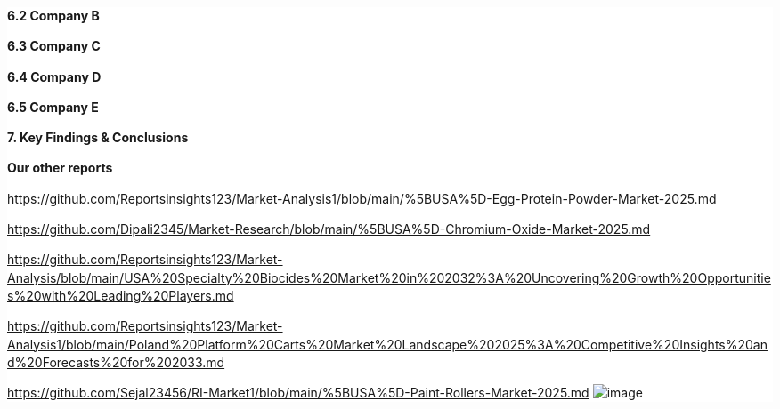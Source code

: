 <strong>6.2 Company B</strong>

<strong>6.3 Company C</strong>

<strong>6.4 Company D</strong>

<strong>6.5 Company E</strong>

<strong>7. Key Findings & Conclusions</strong>

<strong>Our other reports</strong>

<a href=https://github.com/Reportsinsights123/Market-Analysis1/blob/main/%5BUSA%5D-Egg-Protein-Powder-Market-2025.md>https://github.com/Reportsinsights123/Market-Analysis1/blob/main/%5BUSA%5D-Egg-Protein-Powder-Market-2025.md</a>

<a href=https://github.com/Dipali2345/Market-Research/blob/main/%5BUSA%5D-Chromium-Oxide-Market-2025.md>https://github.com/Dipali2345/Market-Research/blob/main/%5BUSA%5D-Chromium-Oxide-Market-2025.md</a>

<a href=https://github.com/Reportsinsights123/Market-Analysis/blob/main/USA%20Specialty%20Biocides%20Market%20in%202032%3A%20Uncovering%20Growth%20Opportunities%20with%20Leading%20Players.md>https://github.com/Reportsinsights123/Market-Analysis/blob/main/USA%20Specialty%20Biocides%20Market%20in%202032%3A%20Uncovering%20Growth%20Opportunities%20with%20Leading%20Players.md</a>

<a href=https://github.com/Reportsinsights123/Market-Analysis1/blob/main/Poland%20Platform%20Carts%20Market%20Landscape%202025%3A%20Competitive%20Insights%20and%20Forecasts%20for%202033.md>https://github.com/Reportsinsights123/Market-Analysis1/blob/main/Poland%20Platform%20Carts%20Market%20Landscape%202025%3A%20Competitive%20Insights%20and%20Forecasts%20for%202033.md</a>

<a href=https://github.com/Sejal23456/RI-Market1/blob/main/%5BUSA%5D-Paint-Rollers-Market-2025.md>https://github.com/Sejal23456/RI-Market1/blob/main/%5BUSA%5D-Paint-Rollers-Market-2025.md</a>
![image](https://github.com/user-attachments/assets/b5a133b6-7c89-4758-a5fd-4c1c4bb76e3a)
